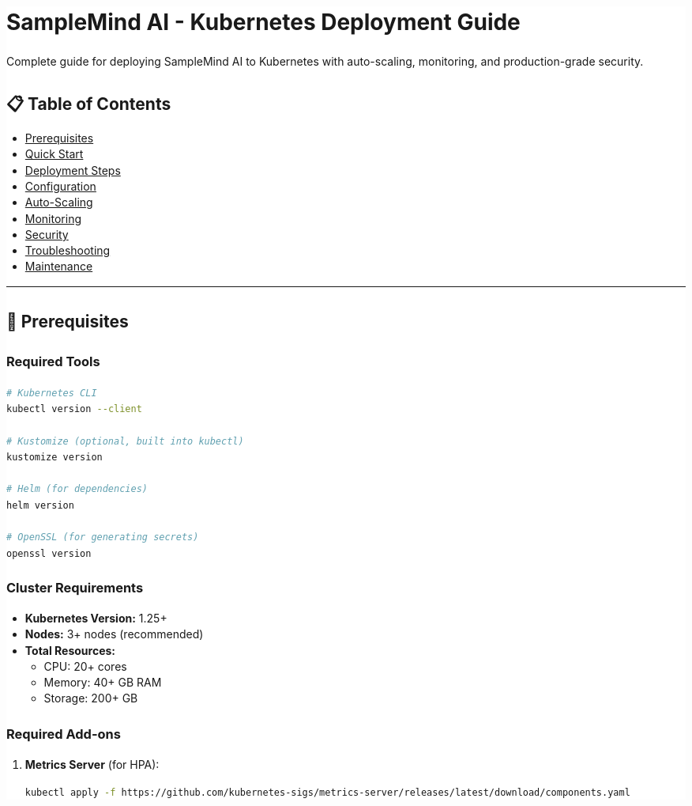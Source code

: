 # SampleMind AI - Kubernetes Deployment Guide

Complete guide for deploying SampleMind AI to Kubernetes with auto-scaling, monitoring, and production-grade security.

## 📋 Table of Contents

- [Prerequisites](#prerequisites)
- [Quick Start](#quick-start)
- [Deployment Steps](#deployment-steps)
- [Configuration](#configuration)
- [Auto-Scaling](#auto-scaling)
- [Monitoring](#monitoring)
- [Security](#security)
- [Troubleshooting](#troubleshooting)
- [Maintenance](#maintenance)

---

## 🔧 Prerequisites

### Required Tools

```bash
# Kubernetes CLI
kubectl version --client

# Kustomize (optional, built into kubectl)
kustomize version

# Helm (for dependencies)
helm version

# OpenSSL (for generating secrets)
openssl version
```

### Cluster Requirements

- **Kubernetes Version:** 1.25+
- **Nodes:** 3+ nodes (recommended)
- **Total Resources:**
  - CPU: 20+ cores
  - Memory: 40+ GB RAM
  - Storage: 200+ GB

### Required Add-ons

1. **Metrics Server** (for HPA):
   ```bash
   kubectl apply -f https://github.com/kubernetes-sigs/metrics-server/releases/latest/download/components.yaml
   ```

